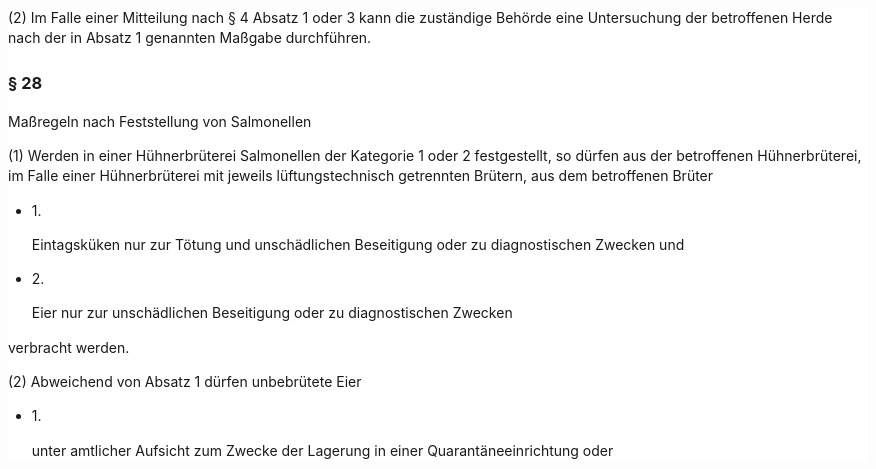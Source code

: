 (2) Im Falle einer Mitteilung nach § 4 Absatz 1 oder 3 kann die
zuständige Behörde eine Untersuchung der betroffenen Herde nach der in
Absatz 1 genannten Maßgabe durchführen.

</div>

</div>

</div>

</div>

<span id="BJNR075210009BJNE003404119.html"></span>

### § 28  
Maßregeln nach Feststellung von Salmonellen

<div>

<div class="jnhtml">

<div>

<div class="jurAbsatz">

(1) Werden in einer Hühnerbrüterei Salmonellen der Kategorie 1 oder 2
festgestellt, so dürfen aus der betroffenen Hühnerbrüterei, im Falle
einer Hühnerbrüterei mit jeweils lüftungstechnisch getrennten Brütern,
aus dem betroffenen Brüter

  - 1\.
    
    <div style="">
    
    Eintagsküken nur zur Tötung und unschädlichen Beseitigung oder zu
    diagnostischen Zwecken und
    
    </div>

  - 2\.
    
    <div style="">
    
    Eier nur zur unschädlichen Beseitigung oder zu diagnostischen
    Zwecken
    
    </div>

verbracht werden.

</div>

<div class="jurAbsatz">

(2) Abweichend von Absatz 1 dürfen unbebrütete Eier

  - 1\.
    
    <div style="">
    
    unter amtlicher Aufsicht zum Zwecke der Lagerung in einer
    Quarantäneeinrichtung oder
    